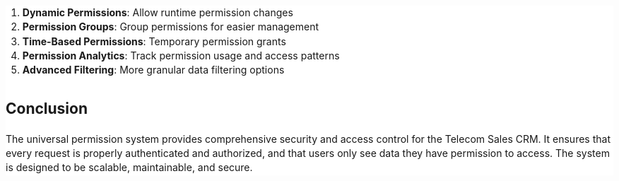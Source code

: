 1. **Dynamic Permissions**: Allow runtime permission changes
2. **Permission Groups**: Group permissions for easier management
3. **Time-Based Permissions**: Temporary permission grants
4. **Permission Analytics**: Track permission usage and access patterns
5. **Advanced Filtering**: More granular data filtering options

## Conclusion

The universal permission system provides comprehensive security and access control for the Telecom Sales CRM. It ensures that every request is properly authenticated and authorized, and that users only see data they have permission to access. The system is designed to be scalable, maintainable, and secure. 